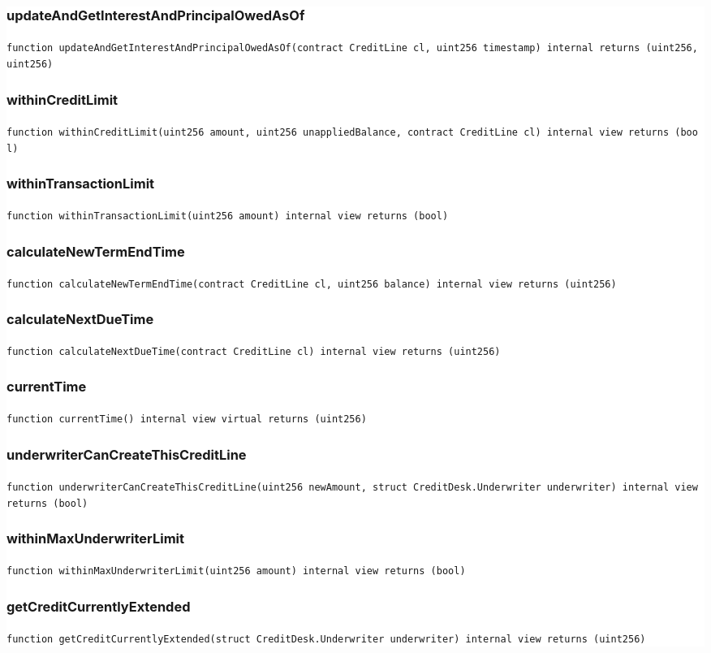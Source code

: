 ### updateAndGetInterestAndPrincipalOwedAsOf

```solidity
function updateAndGetInterestAndPrincipalOwedAsOf(contract CreditLine cl, uint256 timestamp) internal returns (uint256, uint256)
```

### withinCreditLimit

```solidity
function withinCreditLimit(uint256 amount, uint256 unappliedBalance, contract CreditLine cl) internal view returns (bool)
```

### withinTransactionLimit

```solidity
function withinTransactionLimit(uint256 amount) internal view returns (bool)
```

### calculateNewTermEndTime

```solidity
function calculateNewTermEndTime(contract CreditLine cl, uint256 balance) internal view returns (uint256)
```

### calculateNextDueTime

```solidity
function calculateNextDueTime(contract CreditLine cl) internal view returns (uint256)
```

### currentTime

```solidity
function currentTime() internal view virtual returns (uint256)
```

### underwriterCanCreateThisCreditLine

```solidity
function underwriterCanCreateThisCreditLine(uint256 newAmount, struct CreditDesk.Underwriter underwriter) internal view returns (bool)
```

### withinMaxUnderwriterLimit

```solidity
function withinMaxUnderwriterLimit(uint256 amount) internal view returns (bool)
```

### getCreditCurrentlyExtended

```solidity
function getCreditCurrentlyExtended(struct CreditDesk.Underwriter underwriter) internal view returns (uint256)
```
